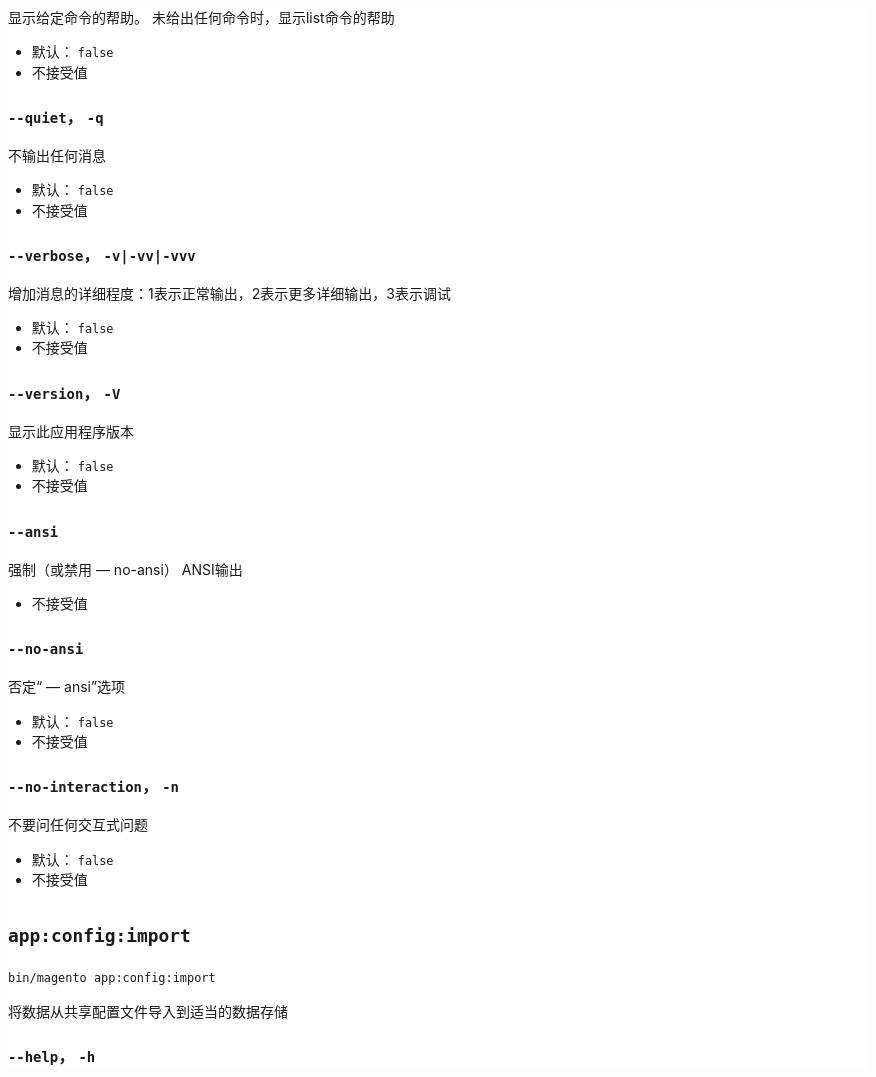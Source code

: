 显示给定命令的帮助。 未给出任何命令时，显示list命令的帮助

- 默认： `false`
- 不接受值

### `--quiet`， `-q`

不输出任何消息

- 默认： `false`
- 不接受值

### `--verbose`， `-v|-vv|-vvv`

增加消息的详细程度：1表示正常输出，2表示更多详细输出，3表示调试

- 默认： `false`
- 不接受值

### `--version`， `-V`

显示此应用程序版本

- 默认： `false`
- 不接受值

### `--ansi`

强制（或禁用 — no-ansi） ANSI输出

- 不接受值

### `--no-ansi`

否定“ — ansi”选项

- 默认： `false`
- 不接受值

### `--no-interaction`， `-n`

不要问任何交互式问题

- 默认： `false`
- 不接受值


## `app:config:import`

```bash
bin/magento app:config:import
```

将数据从共享配置文件导入到适当的数据存储


### `--help`， `-h`
